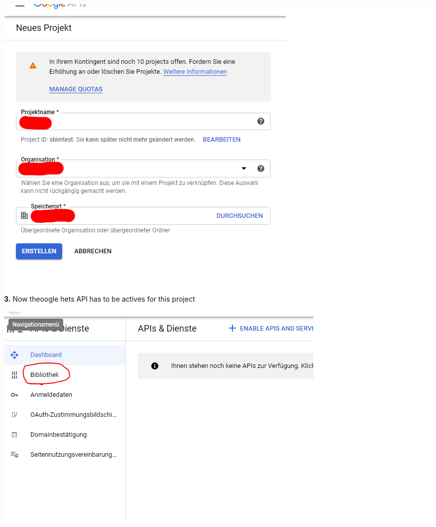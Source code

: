 ![image17](media/image17.png)

**3.** Now theoogle hets API has to be actives for this project

![image22](media/image22.png)